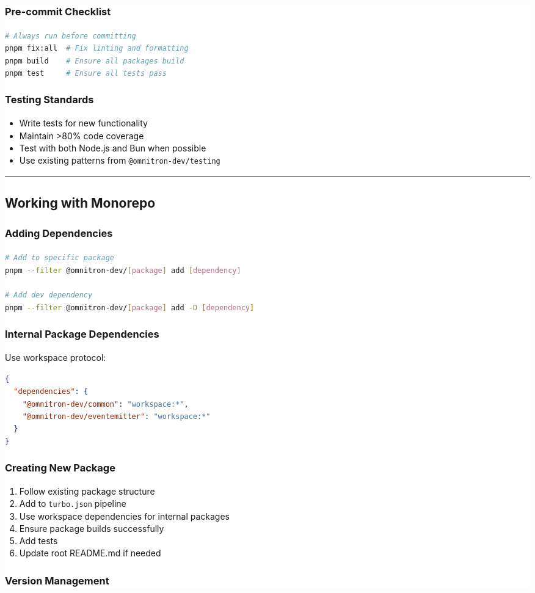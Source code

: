 ### Pre-commit Checklist

```bash
# Always run before committing
pnpm fix:all  # Fix linting and formatting
pnpm build    # Ensure all packages build
pnpm test     # Ensure all tests pass
```

### Testing Standards

- Write tests for new functionality
- Maintain >80% code coverage
- Test with both Node.js and Bun when possible
- Use existing patterns from `@omnitron-dev/testing`

---

## Working with Monorepo

### Adding Dependencies

```bash
# Add to specific package
pnpm --filter @omnitron-dev/[package] add [dependency]

# Add dev dependency
pnpm --filter @omnitron-dev/[package] add -D [dependency]
```

### Internal Package Dependencies

Use workspace protocol:

```json
{
  "dependencies": {
    "@omnitron-dev/common": "workspace:*",
    "@omnitron-dev/eventemitter": "workspace:*"
  }
}
```

### Creating New Package

1. Follow existing package structure
2. Add to `turbo.json` pipeline
3. Use workspace dependencies for internal packages
4. Ensure package builds successfully
5. Add tests
6. Update root README.md if needed

### Version Management
